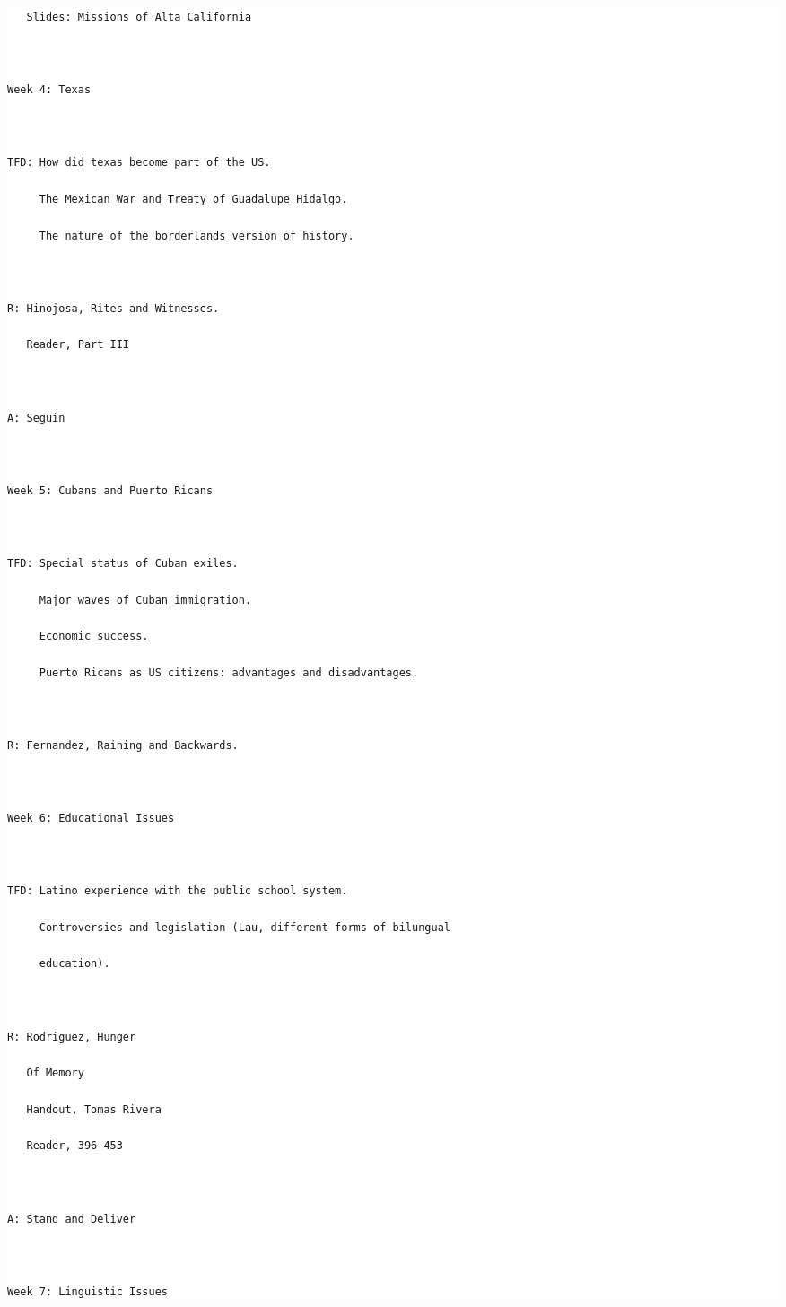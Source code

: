        Slides: Missions of Alta California

    

    Week 4: Texas

    

    TFD: How did texas become part of the US.

         The Mexican War and Treaty of Guadalupe Hidalgo.

         The nature of the borderlands version of history.

    

    R: Hinojosa, Rites and Witnesses.

       Reader, Part III

    

    A: Seguin

    

    Week 5: Cubans and Puerto Ricans

    

    TFD: Special status of Cuban exiles.

         Major waves of Cuban immigration.

         Economic success.

         Puerto Ricans as US citizens: advantages and disadvantages.

    

    R: Fernandez, Raining and Backwards.

    

    Week 6: Educational Issues

    

    TFD: Latino experience with the public school system.

         Controversies and legislation (Lau, different forms of bilungual 

         education).

    

    R: Rodriguez, Hunger 

       Of Memory

       Handout, Tomas Rivera

       Reader, 396-453

    

    A: Stand and Deliver

    

    Week 7: Linguistic Issues

    